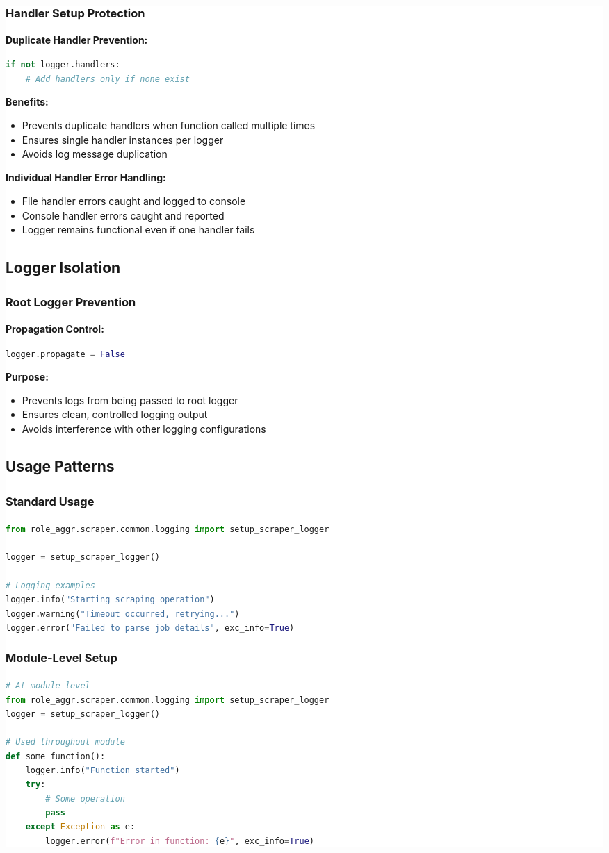 ### Handler Setup Protection

**Duplicate Handler Prevention:**
```python
if not logger.handlers:
    # Add handlers only if none exist
```

**Benefits:**
- Prevents duplicate handlers when function called multiple times
- Ensures single handler instances per logger
- Avoids log message duplication

**Individual Handler Error Handling:**
- File handler errors caught and logged to console
- Console handler errors caught and reported
- Logger remains functional even if one handler fails

## Logger Isolation

### Root Logger Prevention

**Propagation Control:**
```python
logger.propagate = False
```

**Purpose:**
- Prevents logs from being passed to root logger
- Ensures clean, controlled logging output
- Avoids interference with other logging configurations

## Usage Patterns

### Standard Usage

```python
from role_aggr.scraper.common.logging import setup_scraper_logger

logger = setup_scraper_logger()

# Logging examples
logger.info("Starting scraping operation")
logger.warning("Timeout occurred, retrying...")
logger.error("Failed to parse job details", exc_info=True)
```

### Module-Level Setup

```python
# At module level
from role_aggr.scraper.common.logging import setup_scraper_logger
logger = setup_scraper_logger()

# Used throughout module
def some_function():
    logger.info("Function started")
    try:
        # Some operation
        pass
    except Exception as e:
        logger.error(f"Error in function: {e}", exc_info=True)
```
